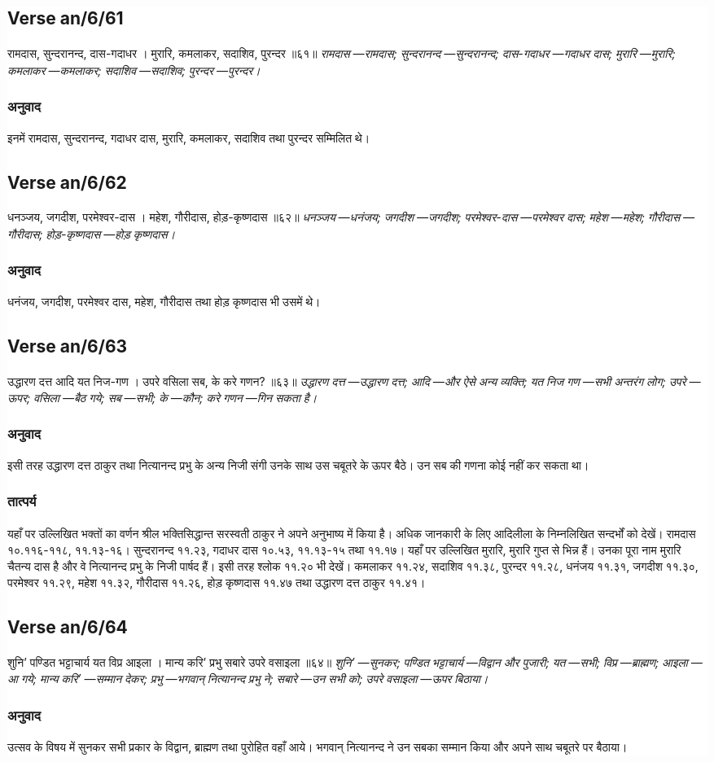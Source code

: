 
## Verse an/6/61
रामदास, सुन्दरानन्द, दास-गदाधर ।
मुरारि, कमलाकर, सदाशिव, पुरन्दर ॥६१॥
*रामदास —रामदास; सुन्दरानन्द —सुन्दरानन्द; दास-गदाधर —गदाधर दास; मुरारि —मुरारि; कमलाकर —कमलाकर; सदाशिव —सदाशिव; पुरन्दर —पुरन्दर।*


### अनुवाद
इनमें रामदास, सुन्दरानन्द, गदाधर दास, मुरारि, कमलाकर, सदाशिव तथा पुरन्दर सम्मिलित थे।


## Verse an/6/62
धनञ्जय, जगदीश, परमेश्वर-दास ।
महेश, गौरीदास, होड़-कृष्णदास ॥६२॥
*धनञ्जय —धनंजय; जगदीश —जगदीश; परमेश्वर-दास —परमेश्वर दास; महेश —महेश; गौरीदास —गौरीदास; होड़-कृष्णदास —होड़ कृष्णदास।*


### अनुवाद
धनंजय, जगदीश, परमेश्वर दास, महेश, गौरीदास तथा होड़ कृष्णदास भी उसमें थे।


## Verse an/6/63
उद्धारण दत्त आदि यत निज-गण ।
उपरे वसिला सब, के करे गणन? ॥६३॥
*उद्धारण दत्त —उद्धारण दत्त; आदि —और ऐसे अन्य व्यक्ति; यत निज गण —सभी अन्तरंग लोग; उपरे —ऊपर; वसिला —बैठ गये; सब —सभी; के —कौन; करे गणन —गिन सकता है।*


### अनुवाद
इसी तरह उद्धारण दत्त ठाकुर तथा नित्यानन्द प्रभु के अन्य निजी संगी उनके साथ उस चबूतरे के ऊपर बैठे। उन सब की गणना कोई नहीं कर सकता था।


### तात्पर्य
यहाँ पर उल्लिखित भक्तों का वर्णन श्रील भक्तिसिद्धान्त सरस्वती ठाकुर ने अपने अनुभाष्य में किया है। अधिक जानकारी के लिए आदिलीला के निम्नलिखित सन्दर्भों को देखें। रामदास १०.११६-११८, ११.१३-१६। सुन्दरानन्द ११.२३, गदाधर दास १०.५३, ११.१३-१५ तथा ११.१७। यहाँ पर उल्लिखित मुरारि, मुरारि गुप्त से भिन्न हैं। उनका पूरा नाम मुरारि चैतन्य दास है और वे नित्यानन्द प्रभु के निजी पार्षद हैं। इसी तरह श्लोक ११.२० भी देखें। कमलाकर ११.२४, सदाशिव ११.३८, पुरन्दर ११.२८, धनंजय ११.३१, जगदीश ११.३०, परमेश्वर ११.२९, महेश ११.३२, गौरीदास ११.२६, होड़ कृष्णदास ११.४७ तथा उद्धारण दत्त ठाकुर ११.४१।


## Verse an/6/64
शुनि’ पण्डित भट्टाचार्य यत विप्र आइला ।
मान्य करि’ प्रभु सबारे उपरे वसाइला ॥६४॥
*शुनि’ —सुनकर; पण्डित भट्टाचार्य —विद्वान और पुजारी; यत —सभी; विप्र —ब्राह्मण; आइला —आ गये; मान्य करि’ —सम्मान देकर; प्रभु —भगवान् नित्यानन्द प्रभु ने; सबारे —उन सभी को; उपरे वसाइला —ऊपर बिठाया।*


### अनुवाद
उत्सव के विषय में सुनकर सभी प्रकार के विद्वान, ब्राह्मण तथा पुरोहित वहाँ आये। भगवान् नित्यानन्द ने उन सबका सम्मान किया और अपने साथ चबूतरे पर बैठाया।
